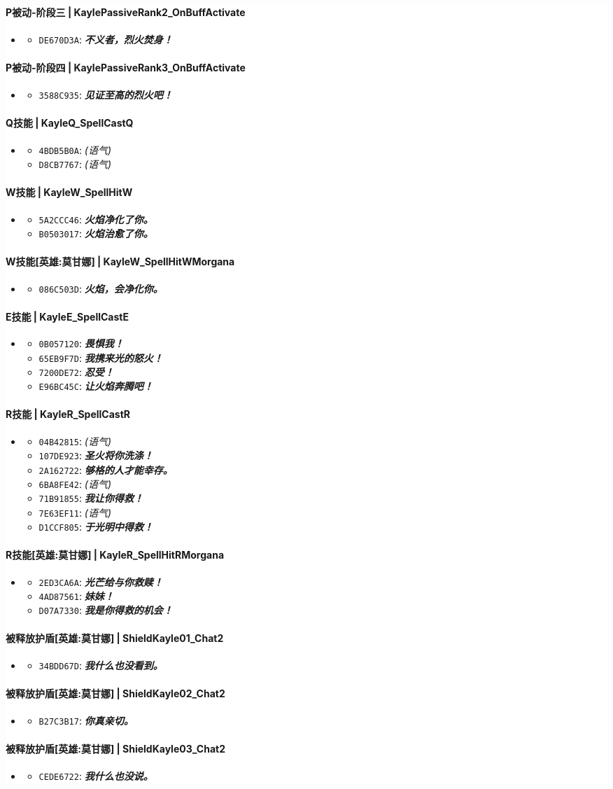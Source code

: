 #### P被动-阶段三 | KaylePassiveRank2_OnBuffActivate
- - `DE670D3A`: ***不义者，烈火焚身！***

#### P被动-阶段四 | KaylePassiveRank3_OnBuffActivate
- - `3588C935`: ***见证至高的烈火吧！***

#### Q技能 | KayleQ_SpellCastQ
- - `4BDB5B0A`: *(语气)*
  - `D8CB7767`: *(语气)*

#### W技能 | KayleW_SpellHitW
- - `5A2CCC46`: ***火焰净化了你。***
  - `B0503017`: ***火焰治愈了你。***

#### W技能[英雄:莫甘娜] | KayleW_SpellHitWMorgana
- - `086C503D`: ***火焰，会净化你。***

#### E技能 | KayleE_SpellCastE
- - `0B057120`: ***畏惧我！***
  - `65EB9F7D`: ***我携来光的怒火！***
  - `7200DE72`: ***忍受！***
  - `E96BC45C`: ***让火焰奔腾吧！***

#### R技能 | KayleR_SpellCastR
- - `04B42815`: *(语气)*
  - `107DE923`: ***圣火将你洗涤！***
  - `2A162722`: ***够格的人才能幸存。***
  - `6BA8FE42`: *(语气)*
  - `71B91855`: ***我让你得救！***
  - `7E63EF11`: *(语气)*
  - `D1CCF805`: ***于光明中得救！***

#### R技能[英雄:莫甘娜] | KayleR_SpellHitRMorgana
- - `2ED3CA6A`: ***光芒给与你救赎！***
  - `4AD87561`: ***妹妹！***
  - `D07A7330`: ***我是你得救的机会！***

#### 被释放护盾[英雄:莫甘娜] | ShieldKayle01_Chat2
- - `34BDD67D`: ***我什么也没看到。***

#### 被释放护盾[英雄:莫甘娜] | ShieldKayle02_Chat2
- - `B27C3B17`: ***你真亲切。***

#### 被释放护盾[英雄:莫甘娜] | ShieldKayle03_Chat2
- - `CEDE6722`: ***我什么也没说。***